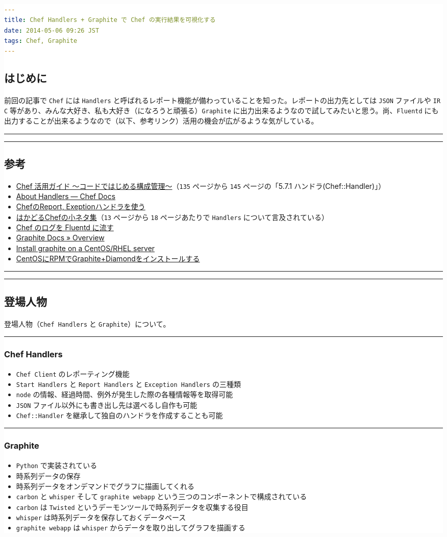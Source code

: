 ```yaml
---
title: Chef Handlers + Graphite で Chef の実行結果を可視化する
date: 2014-05-06 09:26 JST
tags: Chef, Graphite
---
```


<H2>はじめに</H2>

前回の記事で `Chef` には `Handlers` と呼ばれるレポート機能が備わっていることを知った。レポートの出力先としては `JSON` ファイルや `IRC` 等があり、みんな大好き、私も大好き（になろうと頑張る）`Graphite` に出力出来るようなので試してみたいと思う。尚、`Fluentd` にも出力することが出来るようなので（以下、参考リンク）活用の機会が広がるような気がしている。

***
***

<H2>参考</H2>

 * [Chef 活用ガイド 〜コードではじめる構成管理〜](http://ascii.asciimw.jp/books/books/detail/978-4-04-891985-2.shtml)（`135` ページから `145` ページの「5.7.1 ハンドラ(Chef::Handler)」）
 * [About Handlers — Chef Docs](http://docs.opscode.com/handlers.html)
 * [ChefのReport, Exeptionハンドラを使う](http://qiita.com/sawanoboly/items/29a488b0d3a781bd1d62)
 * [はかどるChefの小ネタ集](http://www.slideshare.net/YukihikoSawanobori/chef-miscs/13)（`13` ページから `18` ページあたりで `Handlers` について言及されている）
 * [Chef のログを Fluentd に流す](http://blog.ryotarai.info/blog/2014/02/14/send-chef-logs-to-fluentd/)
 * [Graphite Docs » Overview](http://graphite.readthedocs.org/en/latest/overview.html)
 * [Install graphite on a CentOS/RHEL server](http://www.linuxsysadmintutorials.com/install-graphite-on-a-centosrhel-server/)
 * [CentOSにRPMでGraphite+Diamondをインストールする](http://qiita.com/takakiku/items/4dbee4739801cb8f60a2)

***
***

<H2>登場人物</H2>

登場人物（`Chef Handlers` と `Graphite`）について。

***

<H3>Chef Handlers</H3>

 * `Chef Client` のレポーティング機能
 * `Start Handlers` と `Report Handlers` と `Exception Handlers` の三種類
 * `node` の情報、経過時間、例外が発生した際の各種情報等を取得可能
 * `JSON` ファイル以外にも書き出し先は選べるし自作も可能
 * `Chef::Handler` を継承して独自のハンドラを作成することも可能

***

<H3>Graphite</H3>

 * `Python` で実装されている
 * 時系列データの保存
 * 時系列データをオンデマンドでグラフに描画してくれる
 * `carbon` と `whisper` そして `graphite webapp` という三つのコンポーネントで構成されている
 * `carbon` は `Twisted` というデーモンツールで時系列データを収集する役目
 * `whisper` は時系列データを保存しておくデータベース 
 * `graphite webapp` は `whisper` からデータを取り出してグラフを描画する
